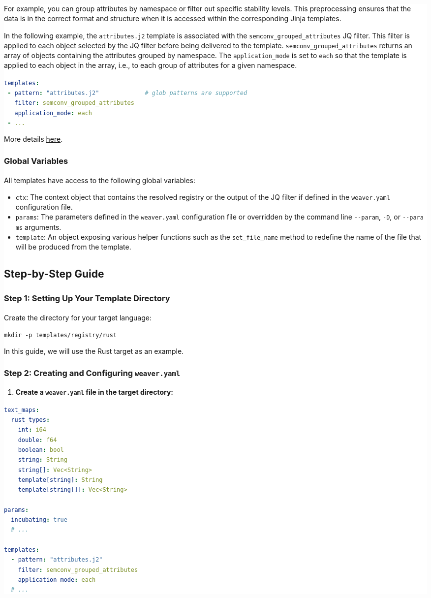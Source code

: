 For example, you can group attributes by namespace or filter out specific stability levels. This
preprocessing ensures that the data is in the correct format and structure when it is accessed
within the corresponding Jinja templates.

In the following example, the `attributes.j2` template is associated with the `semconv_grouped_attributes`
JQ filter. This filter is applied to each object selected by the JQ filter before being delivered
to the template. `semconv_grouped_attributes` returns an array of objects containing the attributes
grouped by namespace. The `application_mode` is set to `each` so that the template is applied to
each object in the array, i.e., to each group of attributes for a given namespace.

```yaml
templates:
 - pattern: "attributes.j2"             # glob patterns are supported
   filter: semconv_grouped_attributes
   application_mode: each
 - ...
```

More details [here](#jq-filters-reference).

### Global Variables

All templates have access to the following global variables:

- `ctx`: The context object that contains the resolved registry or the output of the JQ filter
if defined in the `weaver.yaml` configuration file.
- `params`: The parameters defined in the `weaver.yaml` configuration file or overridden by the
command line `--param`, `-D`, or `--params` arguments.
- `template`: An object exposing various helper functions such as the `set_file_name` method to
redefine the name of the file that will be produced from the template.

## Step-by-Step Guide

### Step 1: Setting Up Your Template Directory

Create the directory for your target language:

```shell
mkdir -p templates/registry/rust
```

In this guide, we will use the Rust target as an example.

### Step 2: Creating and Configuring `weaver.yaml`

1. **Create a `weaver.yaml` file in the target directory:**

```yaml
text_maps:
  rust_types:
    int: i64
    double: f64
    boolean: bool
    string: String
    string[]: Vec<String>
    template[string]: String          
    template[string[]]: Vec<String>   

params:
  incubating: true
  # ...

templates:
  - pattern: "attributes.j2"
    filter: semconv_grouped_attributes
    application_mode: each
  # ...
```